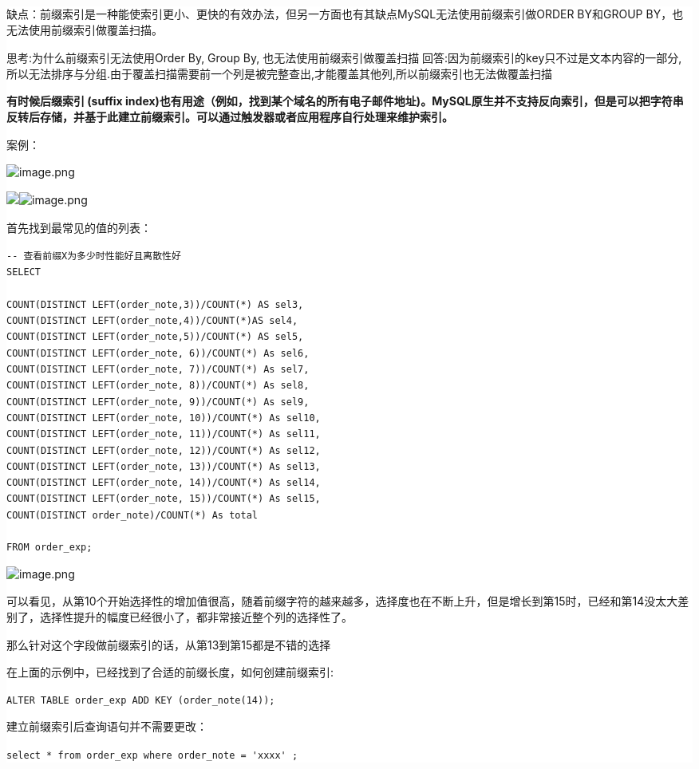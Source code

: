 
缺点：前缀索引是一种能使索引更小、更快的有效办法，但另一方面也有其缺点MySQL无法使用前缀索引做ORDER BY和GROUP BY，也无法使用前缀索引做覆盖扫描。

思考:为什么前缀索引无法使用Order By, Group By, 也无法使用前缀索引做覆盖扫描
回答:因为前缀索引的key只不过是文本内容的一部分,所以无法排序与分组.由于覆盖扫描需要前一个列是被完整查出,才能覆盖其他列,所以前缀索引也无法做覆盖扫描

**有时候后缀索引 (suffix index)也有用途（例如，找到某个域名的所有电子邮件地址)。MySQL原生并不支持反向索引，但是可以把字符串反转后存储，并基于此建立前缀索引。可以通过触发器或者应用程序自行处理来维护索引。**

案例：

![image.png](https://raw.githubusercontent.com/pvisanhash/PicSiteRepo1/main/note/img/202307100116919.png)

![](https://raw.githubusercontent.com/pvisanhash/PicSiteRepo1/main/note/img/202307100145410.png)![image.png](https://raw.githubusercontent.com/pvisanhash/PicSiteRepo1/main/note/img/202307100116920.png)

首先找到最常见的值的列表：

```mysql
-- 查看前缀X为多少时性能好且离散性好
SELECT 

COUNT(DISTINCT LEFT(order_note,3))/COUNT(*) AS sel3,
COUNT(DISTINCT LEFT(order_note,4))/COUNT(*)AS sel4,
COUNT(DISTINCT LEFT(order_note,5))/COUNT(*) AS sel5,
COUNT(DISTINCT LEFT(order_note, 6))/COUNT(*) As sel6,
COUNT(DISTINCT LEFT(order_note, 7))/COUNT(*) As sel7,
COUNT(DISTINCT LEFT(order_note, 8))/COUNT(*) As sel8,
COUNT(DISTINCT LEFT(order_note, 9))/COUNT(*) As sel9,
COUNT(DISTINCT LEFT(order_note, 10))/COUNT(*) As sel10,
COUNT(DISTINCT LEFT(order_note, 11))/COUNT(*) As sel11,
COUNT(DISTINCT LEFT(order_note, 12))/COUNT(*) As sel12,
COUNT(DISTINCT LEFT(order_note, 13))/COUNT(*) As sel13,
COUNT(DISTINCT LEFT(order_note, 14))/COUNT(*) As sel14,
COUNT(DISTINCT LEFT(order_note, 15))/COUNT(*) As sel15,
COUNT(DISTINCT order_note)/COUNT(*) As total 

FROM order_exp;
```

![image.png](https://raw.githubusercontent.com/pvisanhash/PicSiteRepo1/main/note/img/202307100116921.png)

可以看见，从第10个开始选择性的增加值很高，随着前缀字符的越来越多，选择度也在不断上升，但是增长到第15时，已经和第14没太大差别了，选择性提升的幅度已经很小了，都非常接近整个列的选择性了。

那么针对这个字段做前缀索引的话，从第13到第15都是不错的选择

在上面的示例中，已经找到了合适的前缀长度，如何创建前缀索引:

```mysql
ALTER TABLE order_exp ADD KEY (order_note(14));
```

建立前缀索引后查询语句并不需要更改：

```mysql
select * from order_exp where order_note = 'xxxx' ;
```

